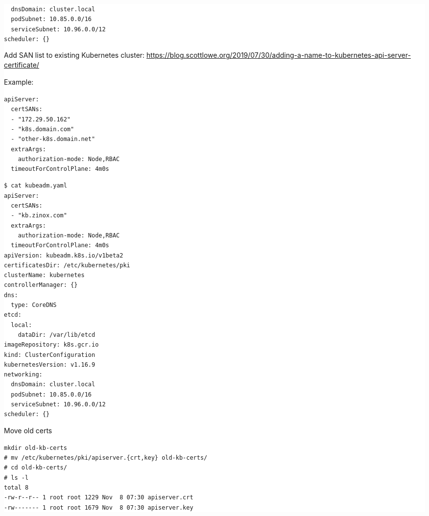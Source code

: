 ```
  dnsDomain: cluster.local
  podSubnet: 10.85.0.0/16
  serviceSubnet: 10.96.0.0/12
scheduler: {}
```

Add SAN list to existing Kubernetes cluster: https://blog.scottlowe.org/2019/07/30/adding-a-name-to-kubernetes-api-server-certificate/

Example:
```
apiServer:
  certSANs:
  - "172.29.50.162"
  - "k8s.domain.com"
  - "other-k8s.domain.net"
  extraArgs:
    authorization-mode: Node,RBAC
  timeoutForControlPlane: 4m0s
```
```
$ cat kubeadm.yaml
apiServer:
  certSANs:
  - "kb.zinox.com"
  extraArgs:
    authorization-mode: Node,RBAC
  timeoutForControlPlane: 4m0s
apiVersion: kubeadm.k8s.io/v1beta2
certificatesDir: /etc/kubernetes/pki
clusterName: kubernetes
controllerManager: {}
dns:
  type: CoreDNS
etcd:
  local:
    dataDir: /var/lib/etcd
imageRepository: k8s.gcr.io
kind: ClusterConfiguration
kubernetesVersion: v1.16.9
networking:
  dnsDomain: cluster.local
  podSubnet: 10.85.0.0/16
  serviceSubnet: 10.96.0.0/12
scheduler: {}
```

Move old certs
```
mkdir old-kb-certs
# mv /etc/kubernetes/pki/apiserver.{crt,key} old-kb-certs/
# cd old-kb-certs/
# ls -l
total 8
-rw-r--r-- 1 root root 1229 Nov  8 07:30 apiserver.crt
-rw------- 1 root root 1679 Nov  8 07:30 apiserver.key
```
